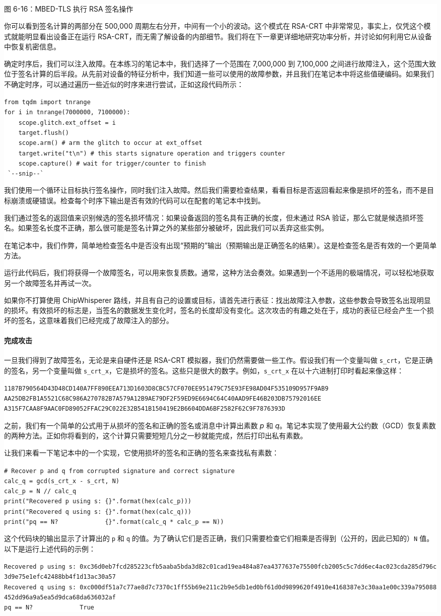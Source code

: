 
图 6-16：MBED-TLS 执行 RSA 签名操作

你可以看到签名计算的两部分在 500,000 周期左右分开，中间有一个小的波动。这个模式在 RSA-CRT 中非常常见，事实上，仅凭这个模式就能明显看出设备正在运行 RSA-CRT，而无需了解设备的内部细节。我们将在下一章更详细地研究功率分析，并讨论如何利用它从设备中恢复机密信息。

确定时序后，我们可以注入故障。在本练习的笔记本中，我们选择了一个范围在 7,000,000 到 7,100,000 之间进行故障注入，这个范围大致位于签名计算的后半段。从先前对设备的特征分析中，我们知道一些可以使用的故障参数，并且我们在笔记本中将这些值硬编码。如果我们不确定时序，可以通过遍历一些近似的时序来进行尝试，正如这段代码所示：

```
from tqdm import tnrange
for i in tnrange(7000000, 7100000):
    scope.glitch.ext_offset = i
    target.flush()
    scope.arm() # arm the glitch to occur at ext_offset
    target.write("t\n") # this starts signature operation and triggers counter
    scope.capture() # wait for trigger/counter to finish
 `--snip--`
```

我们使用一个循环让目标执行签名操作，同时我们注入故障。然后我们需要检查结果，看看目标是否返回看起来像是损坏的签名，而不是目标崩溃或硬错误。检查每个时序下输出是否有效的代码可以在配套的笔记本中找到。

我们通过签名的返回值来识别候选的签名损坏情况：如果设备返回的签名具有正确的长度，但未通过 RSA 验证，那么它就是候选损坏签名。如果签名长度不正确，那么很可能是签名计算之外的某些部分被破坏，因此我们可以丢弃这些实例。

在笔记本中，我们作弊，简单地检查签名中是否没有出现“预期的”输出（预期输出是正确签名的结果）。这是检查签名是否有效的一个更简单方法。

运行此代码后，我们将获得一个故障签名，可以用来恢复质数。通常，这种方法会奏效。如果遇到一个不适用的极端情况，可以轻松地获取另一个故障签名并再试一次。

如果你不打算使用 ChipWhisperer 路线，并且有自己的设置或目标，请首先进行表征：找出故障注入参数，这些参数会导致签名出现明显的损坏。有效损坏的标志是，当签名的数据发生变化时，签名的长度却没有变化。这次攻击的有趣之处在于，成功的表征已经会产生一个损坏的签名，这意味着我们已经完成了故障注入的部分。

#### 完成攻击

一旦我们得到了故障签名，无论是来自硬件还是 RSA-CRT 模拟器，我们仍然需要做一些工作。假设我们有一个变量叫做 `s_crt`，它是正确的签名，另一个变量叫做 `s_crt_x`，它是损坏的签名。这些只是很大的数字。例如，`s_crt_x` 在以十六进制打印时看起来像这样：

```
1187B790564D43D48CD140A7FF890EEA713D1603D8CBC57CF070EE951479C75E93FE98AD04F535109D957F9AB9
AA25DB2FB1A5521C68C986A270782B7A579A12B9AE79DF2F59ED9E6694C64C40AAD9FE46B203DB75792016EE
A315F7CAA8F9AAC0FD89052FFAC29C022E32B541B150419E2B6604DDA6BF2582F62C9F7876393D
```

之前，我们有一个简单的公式用于从损坏的签名和正确的签名或消息中计算出素数 *p* 和 *q*。笔记本实现了使用最大公约数（GCD）恢复素数的两种方法。正如你将看到的，这个计算只需要短短几分之一秒就能完成，然后打印出私有素数。

让我们来看一下笔记本中的一个实现，它使用损坏的签名和正确的签名来查找私有素数：

```
# Recover p and q from corrupted signature and correct signature
calc_q = gcd(s_crt_x - s_crt, N)
calc_p = N // calc_q
print("Recovered p using s: {}".format(hex(calc_p)))
print("Recovered q using s: {}".format(hex(calc_q)))
print("pq == N?             {}".format(calc_q * calc_p == N))
```

这个代码块的输出显示了计算出的 `p` 和 `q` 的值。为了确认它们是否正确，我们只需要检查它们相乘是否得到（公开的，因此已知的）`N` 值。以下是运行上述代码的示例：

```
Recovered p using s: 0xc36d0eb7fcd285223cfb5aaba5bda3d82c01cad19ea484a87ea4377637e75500fcb2005c5c7dd6ec4ac023cda285d796c3d9e75e1efc42488bb4f1d13ac30a57
Recovered q using s: 0xc000df51a7c77ae8d7c7370c1ff55b69e211c2b9e5db1ed0bf61d0d9899620f4910e4168387e3c30aa1e00c339a795088452dd96a9a5ea5d9dca68da636032af
pq == N?             True
```
